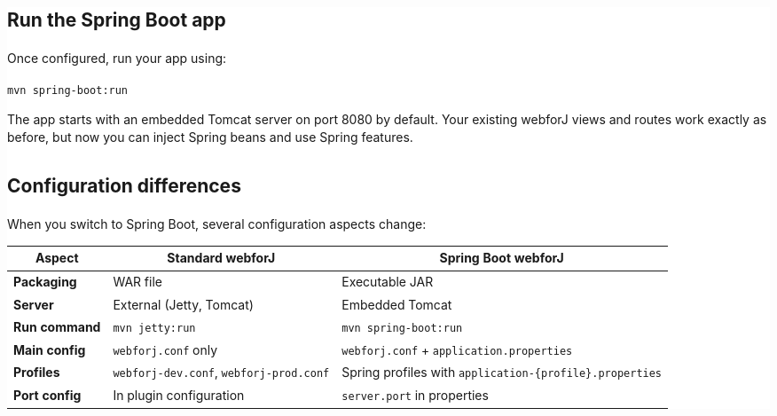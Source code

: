 ## Run the Spring Boot app

Once configured, run your app using:

```bash
mvn spring-boot:run
```

The app starts with an embedded Tomcat server on port 8080 by default. Your existing webforJ views and routes work exactly as before, but now you can inject Spring beans and use Spring features.

## Configuration differences

When you switch to Spring Boot, several configuration aspects change:

| Aspect | Standard webforJ | Spring Boot webforJ |
|--------|-----------------|-------------------|
| **Packaging** | WAR file | Executable JAR |
| **Server** | External (Jetty, Tomcat) | Embedded Tomcat |
| **Run command** | `mvn jetty:run` | `mvn spring-boot:run` |
| **Main config** | `webforj.conf` only | `webforj.conf` + `application.properties` |
| **Profiles** | `webforj-dev.conf`, `webforj-prod.conf` | Spring profiles with `application-{profile}.properties` |
| **Port config** | In plugin configuration | `server.port` in properties |